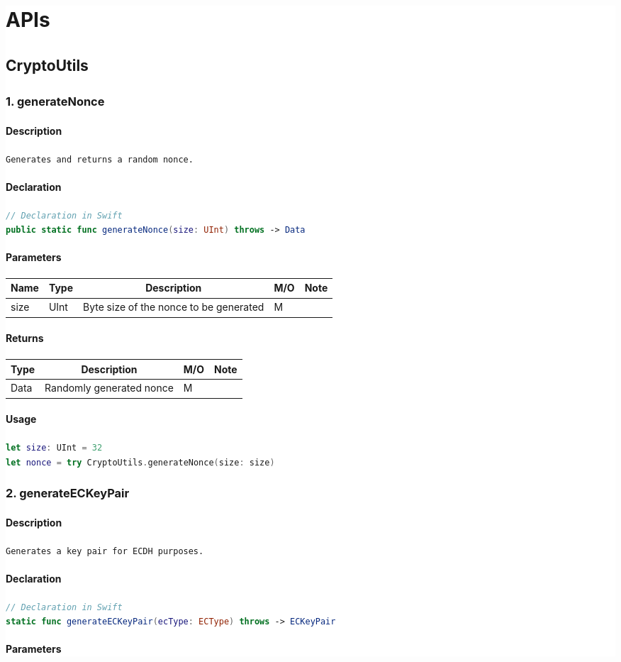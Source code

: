 # APIs

## CryptoUtils

### 1. generateNonce

#### Description
```
Generates and returns a random nonce.
```


#### Declaration

```swift
// Declaration in Swift
public static func generateNonce(size: UInt) throws -> Data
```

#### Parameters

| Name      | Type   | Description                | **M/O** | **Note**            |
|-----------|--------|----------------------------|---------|---------------------|
| size      | UInt   | Byte size of the nonce to be generated | M       |                     |

#### Returns

| Type   | Description                | **M/O** | **Note** |
|--------|----------------------------|---------|----------|
| Data | Randomly generated nonce     | M       |          |


#### Usage
```swift
let size: UInt = 32
let nonce = try CryptoUtils.generateNonce(size: size)
```

### 2. generateECKeyPair

#### Description
```
Generates a key pair for ECDH purposes.
```

#### Declaration

```swift
// Declaration in Swift
static func generateECKeyPair(ecType: ECType) throws -> ECKeyPair
```

#### Parameters
